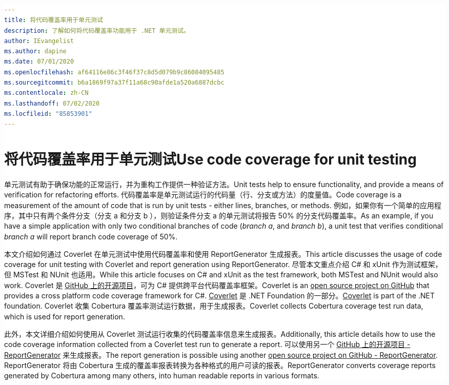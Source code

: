 ```yaml
---
title: 将代码覆盖率用于单元测试
description: 了解如何将代码覆盖率功能用于 .NET 单元测试。
author: IEvangelist
ms.author: dapine
ms.date: 07/01/2020
ms.openlocfilehash: af64116e86c3f46f37c8d5d079b9c86084095485
ms.sourcegitcommit: b6a1869f97a37f11a68c90afde1a520a6887dcbc
ms.contentlocale: zh-CN
ms.lasthandoff: 07/02/2020
ms.locfileid: "85853901"
---
```

# <a name="use-code-coverage-for-unit-testing"></a><span data-ttu-id="8d83a-103">将代码覆盖率用于单元测试</span><span class="sxs-lookup"><span data-stu-id="8d83a-103">Use code coverage for unit testing</span></span>

<span data-ttu-id="8d83a-104">单元测试有助于确保功能的正常运行，并为重构工作提供一种验证方法。</span><span class="sxs-lookup"><span data-stu-id="8d83a-104">Unit tests help to ensure functionality, and provide a means of verification for refactoring efforts.</span></span> <span data-ttu-id="8d83a-105">代码覆盖率是单元测试运行的代码量（行、分支或方法）的度量值。</span><span class="sxs-lookup"><span data-stu-id="8d83a-105">Code coverage is a measurement of the amount of code that is run by unit tests - either lines, branches, or methods.</span></span> <span data-ttu-id="8d83a-106">例如，如果你有一个简单的应用程序，其中只有两个条件分支（分支 a 和分支 b ），则验证条件分支 a 的单元测试将报告 50% 的分支代码覆盖率。</span><span class="sxs-lookup"><span data-stu-id="8d83a-106">As an example, if you have a simple application with only two conditional branches of code (_branch a_, and _branch b_), a unit test that verifies conditional _branch a_ will report branch code coverage of 50%.</span></span>

<span data-ttu-id="8d83a-107">本文介绍如何通过 Coverlet 在单元测试中使用代码覆盖率和使用 ReportGenerator 生成报表。</span><span class="sxs-lookup"><span data-stu-id="8d83a-107">This article discusses the usage of code coverage for unit testing with Coverlet and report generation using ReportGenerator.</span></span> <span data-ttu-id="8d83a-108">尽管本文重点介绍 C# 和 xUnit 作为测试框架，但 MSTest 和 NUnit 也适用。</span><span class="sxs-lookup"><span data-stu-id="8d83a-108">While this article focuses on C# and xUnit as the test framework, both MSTest and NUnit would also work.</span></span> <span data-ttu-id="8d83a-109">Coverlet 是 [GitHub 上的开源项目](https://github.com/coverlet-coverage/coverlet)，可为 C# 提供跨平台代码覆盖率框架。</span><span class="sxs-lookup"><span data-stu-id="8d83a-109">Coverlet is an [open source project on GitHub](https://github.com/coverlet-coverage/coverlet) that provides a cross platform code coverage framework for C#.</span></span> <span data-ttu-id="8d83a-110">[Coverlet](https://dotnetfoundation.org/projects/coverlet) 是 .NET Foundation 的一部分。</span><span class="sxs-lookup"><span data-stu-id="8d83a-110">[Coverlet](https://dotnetfoundation.org/projects/coverlet) is part of the .NET foundation.</span></span> <span data-ttu-id="8d83a-111">Coverlet 收集 Cobertura 覆盖率测试运行数据，用于生成报表。</span><span class="sxs-lookup"><span data-stu-id="8d83a-111">Coverlet collects Cobertura coverage test run data, which is used for report generation.</span></span>

<span data-ttu-id="8d83a-112">此外，本文详细介绍如何使用从 Coverlet 测试运行收集的代码覆盖率信息来生成报表。</span><span class="sxs-lookup"><span data-stu-id="8d83a-112">Additionally, this article details how to use the code coverage information collected from a Coverlet test run to generate a report.</span></span> <span data-ttu-id="8d83a-113">可以使用另一个 [GitHub 上的开源项目 - ReportGenerator](https://github.com/danielpalme/ReportGenerator) 来生成报表。</span><span class="sxs-lookup"><span data-stu-id="8d83a-113">The report generation is possible using another [open source project on GitHub - ReportGenerator](https://github.com/danielpalme/ReportGenerator).</span></span> <span data-ttu-id="8d83a-114">ReportGenerator 将由 Cobertura 生成的覆盖率报表转换为各种格式的用户可读的报表。</span><span class="sxs-lookup"><span data-stu-id="8d83a-114">ReportGenerator converts coverage reports generated by Cobertura among many others, into human readable reports in various formats.</span></span>
